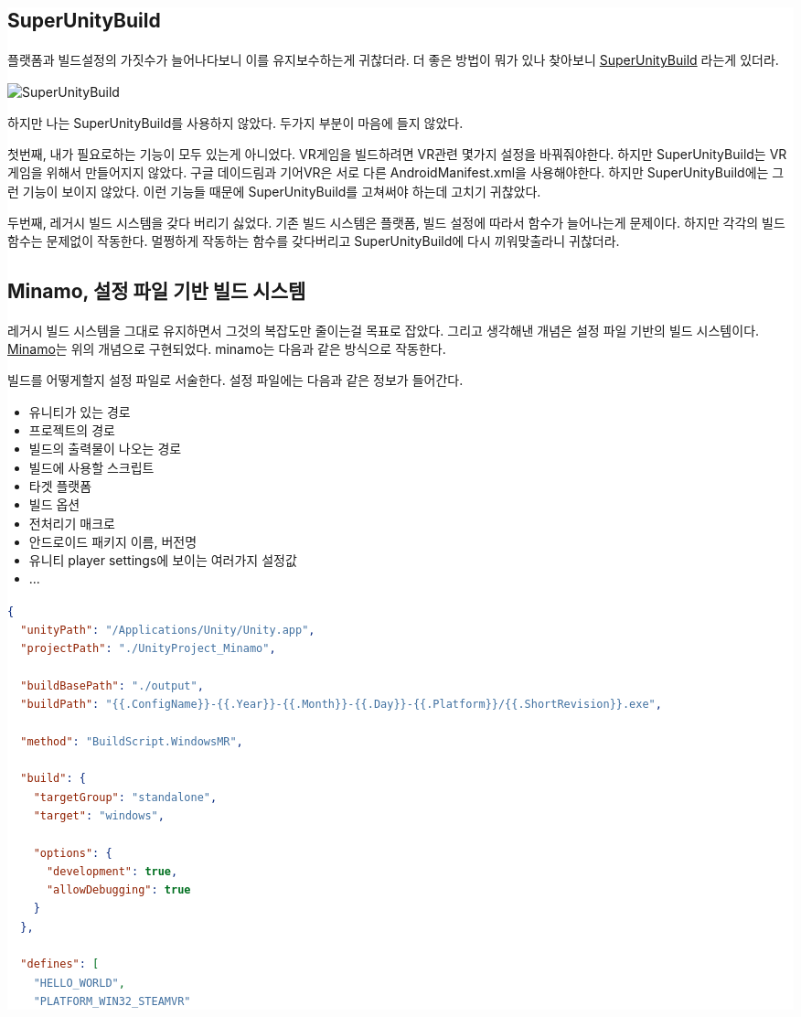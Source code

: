 ## SuperUnityBuild

플랫폼과 빌드설정의 가짓수가 늘어나다보니 이를 유지보수하는게 귀찮더라.
더 좋은 방법이 뭐가 있나 찾아보니 [SuperUnityBuild][repo-super-unity-build] 라는게 있더라.

![SuperUnityBuild]({attach}make-unity-build-system/super-unity-build.png)

하지만 나는 SuperUnityBuild를 사용하지 않았다.
두가지 부분이 마음에 들지 않았다.

첫번째, 내가 필요로하는 기능이 모두 있는게 아니었다.
VR게임을 빌드하려면 VR관련 몇가지 설정을 바꿔줘야한다. 하지만 SuperUnityBuild는 VR게임을 위해서 만들어지지 않았다.
구글 데이드림과 기어VR은 서로 다른 AndroidManifest.xml을 사용해야한다. 하지만 SuperUnityBuild에는 그런 기능이 보이지 않았다.
이런 기능들 때문에 SuperUnityBuild를 고쳐써야 하는데 고치기 귀찮았다.

두번째, 레거시 빌드 시스템을 갖다 버리기 싫었다.
기존 빌드 시스템은 플랫폼, 빌드 설정에 따라서 함수가 늘어나는게 문제이다.
하지만 각각의 빌드 함수는 문제없이 작동한다.
멀쩡하게 작동하는 함수를 갖다버리고 SuperUnityBuild에 다시 끼워맞출라니 귀찮더라.


## Minamo, 설정 파일 기반 빌드 시스템

레거시 빌드 시스템을 그대로 유지하면서 그것의 복잡도만 줄이는걸 목표로 잡았다.
그리고 생각해낸 개념은 설정 파일 기반의 빌드 시스템이다.
[Minamo][repo-minamo]는 위의 개념으로 구현되었다.
minamo는 다음과 같은 방식으로 작동한다.

빌드를 어떻게할지 설정 파일로 서술한다.
설정 파일에는 다음과 같은 정보가 들어간다.

* 유니티가 있는 경로 
* 프로젝트의 경로
* 빌드의 출력물이 나오는 경로
* 빌드에 사용할 스크립트
* 타겟 플랫폼
* 빌드 옵션
* 전처리기 매크로
* 안드로이드 패키지 이름, 버전명
* 유니티 player settings에 보이는 여러가지 설정값
* ...

```json
{
  "unityPath": "/Applications/Unity/Unity.app",
  "projectPath": "./UnityProject_Minamo",

  "buildBasePath": "./output",
  "buildPath": "{{.ConfigName}}-{{.Year}}-{{.Month}}-{{.Day}}-{{.Platform}}/{{.ShortRevision}}.exe",

  "method": "BuildScript.WindowsMR",

  "build": {
    "targetGroup": "standalone",
    "target": "windows",

    "options": {
      "development": true,
      "allowDebugging": true
    }
  },

  "defines": [
    "HELLO_WORLD",
    "PLATFORM_WIN32_STEAMVR"
```

[buildbot]: https://buildbot.net/
[repo-super-unity-build]: https://github.com/Chaser324/unity-build
[repo-minamo]: https://github.com/5minlab/minamo
[unity-command-line-arguments]: https://docs.unity3d.com/Manual/CommandLineArguments.html
[toyclash-gearvr]: //www.oculus.com/experiences/gear-vr/1407846952568081/
[toyclash-daydream]: //play.google.com/store/apps/details?id=com.fiveminlab.toyclash.daydream
[toyclash-steamvr]: //store.steampowered.com/app/620360/Toy_Clash/
[toyclashar-ios]: //itunes.apple.com/app/toy-clash-ar/id1274066398